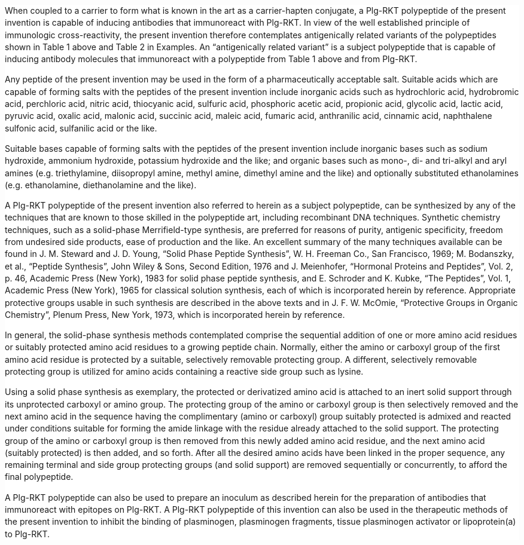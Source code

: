 When coupled to a carrier to form what is known in the art as a carrier-hapten conjugate, a Plg-RKT polypeptide of the present invention is capable of inducing antibodies that immunoreact with Plg-RKT. In view of the well established principle of immunologic cross-reactivity, the present invention therefore contemplates antigenically related variants of the polypeptides shown in Table 1 above and Table 2 in Examples. An “antigenically related variant” is a subject polypeptide that is capable of inducing antibody molecules that immunoreact with a polypeptide from Table 1 above and from Plg-RKT.

Any peptide of the present invention may be used in the form of a pharmaceutically acceptable salt. Suitable acids which are capable of forming salts with the peptides of the present invention include inorganic acids such as hydrochloric acid, hydrobromic acid, perchloric acid, nitric acid, thiocyanic acid, sulfuric acid, phosphoric acetic acid, propionic acid, glycolic acid, lactic acid, pyruvic acid, oxalic acid, malonic acid, succinic acid, maleic acid, fumaric acid, anthranilic acid, cinnamic acid, naphthalene sulfonic acid, sulfanilic acid or the like.

Suitable bases capable of forming salts with the peptides of the present invention include inorganic bases such as sodium hydroxide, ammonium hydroxide, potassium hydroxide and the like; and organic bases such as mono-, di- and tri-alkyl and aryl amines (e.g. triethylamine, diisopropyl amine, methyl amine, dimethyl amine and the like) and optionally substituted ethanolamines (e.g. ethanolamine, diethanolamine and the like).

A Plg-RKT polypeptide of the present invention also referred to herein as a subject polypeptide, can be synthesized by any of the techniques that are known to those skilled in the polypeptide art, including recombinant DNA techniques. Synthetic chemistry techniques, such as a solid-phase Merrifield-type synthesis, are preferred for reasons of purity, antigenic specificity, freedom from undesired side products, ease of production and the like. An excellent summary of the many techniques available can be found in J. M. Steward and J. D. Young, “Solid Phase Peptide Synthesis”, W. H. Freeman Co., San Francisco, 1969; M. Bodanszky, et al., “Peptide Synthesis”, John Wiley & Sons, Second Edition, 1976 and J. Meienhofer, “Hormonal Proteins and Peptides”, Vol. 2, p. 46, Academic Press (New York), 1983 for solid phase peptide synthesis, and E. Schroder and K. Kubke, “The Peptides”, Vol. 1, Academic Press (New York), 1965 for classical solution synthesis, each of which is incorporated herein by reference. Appropriate protective groups usable in such synthesis are described in the above texts and in J. F. W. McOmie, “Protective Groups in Organic Chemistry”, Plenum Press, New York, 1973, which is incorporated herein by reference.

In general, the solid-phase synthesis methods contemplated comprise the sequential addition of one or more amino acid residues or suitably protected amino acid residues to a growing peptide chain. Normally, either the amino or carboxyl group of the first amino acid residue is protected by a suitable, selectively removable protecting group. A different, selectively removable protecting group is utilized for amino acids containing a reactive side group such as lysine.

Using a solid phase synthesis as exemplary, the protected or derivatized amino acid is attached to an inert solid support through its unprotected carboxyl or amino group. The protecting group of the amino or carboxyl group is then selectively removed and the next amino acid in the sequence having the complimentary (amino or carboxyl) group suitably protected is admixed and reacted under conditions suitable for forming the amide linkage with the residue already attached to the solid support. The protecting group of the amino or carboxyl group is then removed from this newly added amino acid residue, and the next amino acid (suitably protected) is then added, and so forth. After all the desired amino acids have been linked in the proper sequence, any remaining terminal and side group protecting groups (and solid support) are removed sequentially or concurrently, to afford the final polypeptide.

A Plg-RKT polypeptide can also be used to prepare an inoculum as described herein for the preparation of antibodies that immunoreact with epitopes on Plg-RKT. A Plg-RKT polypeptide of this invention can also be used in the therapeutic methods of the present invention to inhibit the binding of plasminogen, plasminogen fragments, tissue plasminogen activator or lipoprotein(a) to Plg-RKT.
